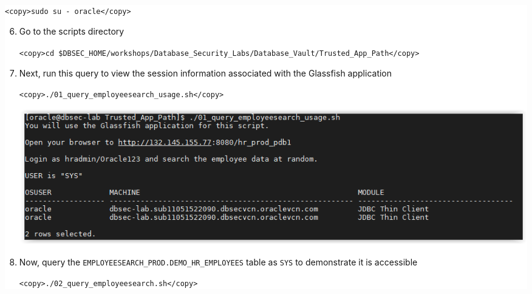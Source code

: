    ````
   <copy>sudo su - oracle</copy>
   ````

6. Go to the scripts directory

   ````
   <copy>cd $DBSEC_HOME/workshops/Database_Security_Labs/Database_Vault/Trusted_App_Path</copy>
   ````

7. Next, run this query to view the session information associated with the Glassfish application

   ````
   <copy>./01_query_employeesearch_usage.sh</copy>
   ````

   ![](./images/dv-019.png)

8. Now, query the `EMPLOYEESEARCH_PROD.DEMO_HR_EMPLOYEES` table as `SYS` to demonstrate it is accessible

   ````
   <copy>./02_query_employeesearch.sh</copy>
   ````
